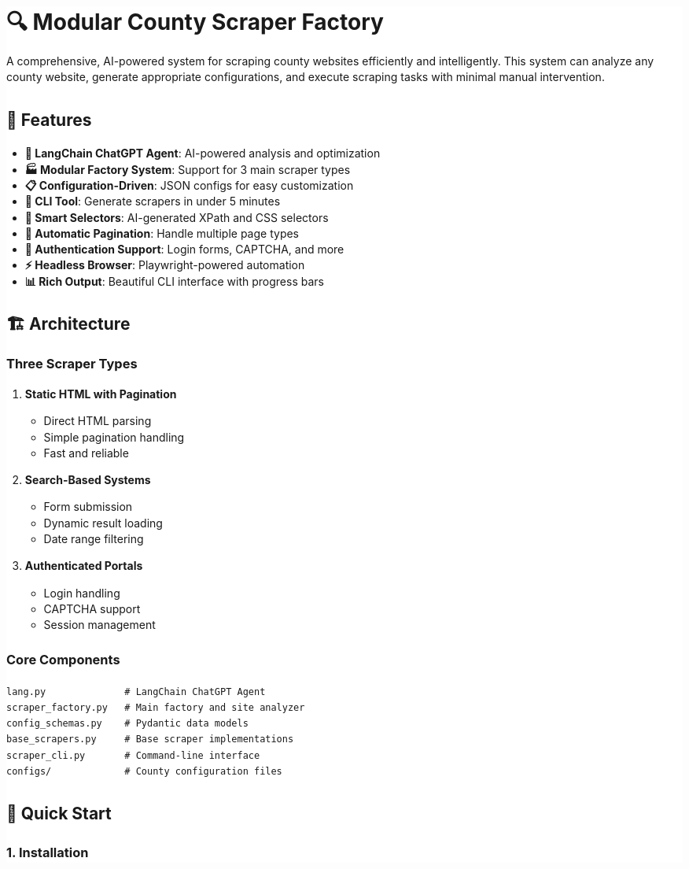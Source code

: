 # 🔍 Modular County Scraper Factory

A comprehensive, AI-powered system for scraping county websites efficiently and intelligently. This system can analyze any county website, generate appropriate configurations, and execute scraping tasks with minimal manual intervention.

## 🌟 Features

- **🤖 LangChain ChatGPT Agent**: AI-powered analysis and optimization
- **🏭 Modular Factory System**: Support for 3 main scraper types
- **📋 Configuration-Driven**: JSON configs for easy customization
- **🚀 CLI Tool**: Generate scrapers in under 5 minutes
- **🎯 Smart Selectors**: AI-generated XPath and CSS selectors
- **🔄 Automatic Pagination**: Handle multiple page types
- **🔐 Authentication Support**: Login forms, CAPTCHA, and more
- **⚡ Headless Browser**: Playwright-powered automation
- **📊 Rich Output**: Beautiful CLI interface with progress bars

## 🏗️ Architecture

### Three Scraper Types

1. **Static HTML with Pagination**
   - Direct HTML parsing
   - Simple pagination handling
   - Fast and reliable

2. **Search-Based Systems**
   - Form submission
   - Dynamic result loading
   - Date range filtering

3. **Authenticated Portals**
   - Login handling
   - CAPTCHA support
   - Session management

### Core Components

```
lang.py              # LangChain ChatGPT Agent
scraper_factory.py   # Main factory and site analyzer
config_schemas.py    # Pydantic data models
base_scrapers.py     # Base scraper implementations
scraper_cli.py       # Command-line interface
configs/             # County configuration files
```

## 🚀 Quick Start

### 1. Installation
